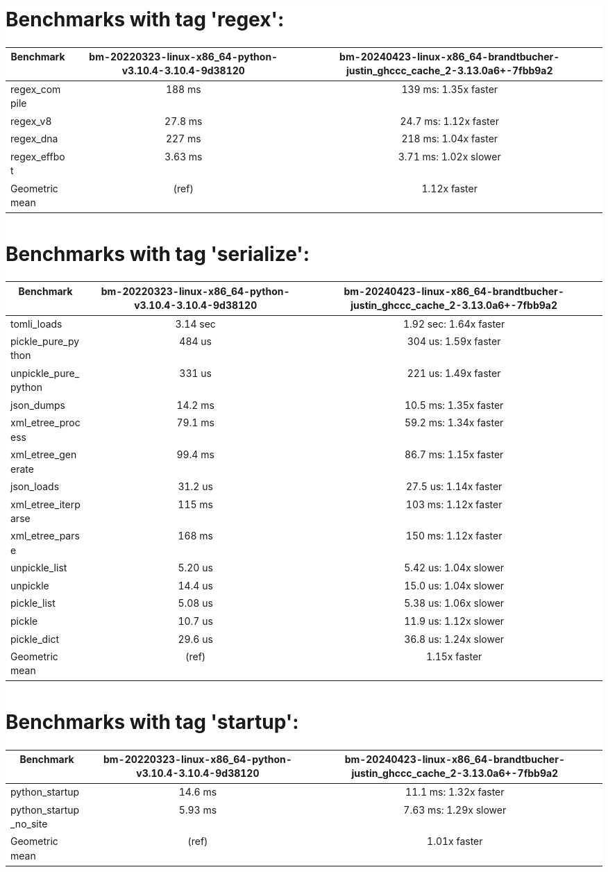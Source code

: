 Benchmarks with tag 'regex':
============================

| Benchmark      | bm-20220323-linux-x86_64-python-v3.10.4-3.10.4-9d38120 | bm-20240423-linux-x86_64-brandtbucher-justin_ghccc_cache_2-3.13.0a6+-7fbb9a2 |
|----------------|:------------------------------------------------------:|:----------------------------------------------------------------------------:|
| regex_compile  | 188 ms                                                 | 139 ms: 1.35x faster                                                         |
| regex_v8       | 27.8 ms                                                | 24.7 ms: 1.12x faster                                                        |
| regex_dna      | 227 ms                                                 | 218 ms: 1.04x faster                                                         |
| regex_effbot   | 3.63 ms                                                | 3.71 ms: 1.02x slower                                                        |
| Geometric mean | (ref)                                                  | 1.12x faster                                                                 |

Benchmarks with tag 'serialize':
================================

| Benchmark            | bm-20220323-linux-x86_64-python-v3.10.4-3.10.4-9d38120 | bm-20240423-linux-x86_64-brandtbucher-justin_ghccc_cache_2-3.13.0a6+-7fbb9a2 |
|----------------------|:------------------------------------------------------:|:----------------------------------------------------------------------------:|
| tomli_loads          | 3.14 sec                                               | 1.92 sec: 1.64x faster                                                       |
| pickle_pure_python   | 484 us                                                 | 304 us: 1.59x faster                                                         |
| unpickle_pure_python | 331 us                                                 | 221 us: 1.49x faster                                                         |
| json_dumps           | 14.2 ms                                                | 10.5 ms: 1.35x faster                                                        |
| xml_etree_process    | 79.1 ms                                                | 59.2 ms: 1.34x faster                                                        |
| xml_etree_generate   | 99.4 ms                                                | 86.7 ms: 1.15x faster                                                        |
| json_loads           | 31.2 us                                                | 27.5 us: 1.14x faster                                                        |
| xml_etree_iterparse  | 115 ms                                                 | 103 ms: 1.12x faster                                                         |
| xml_etree_parse      | 168 ms                                                 | 150 ms: 1.12x faster                                                         |
| unpickle_list        | 5.20 us                                                | 5.42 us: 1.04x slower                                                        |
| unpickle             | 14.4 us                                                | 15.0 us: 1.04x slower                                                        |
| pickle_list          | 5.08 us                                                | 5.38 us: 1.06x slower                                                        |
| pickle               | 10.7 us                                                | 11.9 us: 1.12x slower                                                        |
| pickle_dict          | 29.6 us                                                | 36.8 us: 1.24x slower                                                        |
| Geometric mean       | (ref)                                                  | 1.15x faster                                                                 |

Benchmarks with tag 'startup':
==============================

| Benchmark              | bm-20220323-linux-x86_64-python-v3.10.4-3.10.4-9d38120 | bm-20240423-linux-x86_64-brandtbucher-justin_ghccc_cache_2-3.13.0a6+-7fbb9a2 |
|------------------------|:------------------------------------------------------:|:----------------------------------------------------------------------------:|
| python_startup         | 14.6 ms                                                | 11.1 ms: 1.32x faster                                                        |
| python_startup_no_site | 5.93 ms                                                | 7.63 ms: 1.29x slower                                                        |
| Geometric mean         | (ref)                                                  | 1.01x faster                                                                 |
